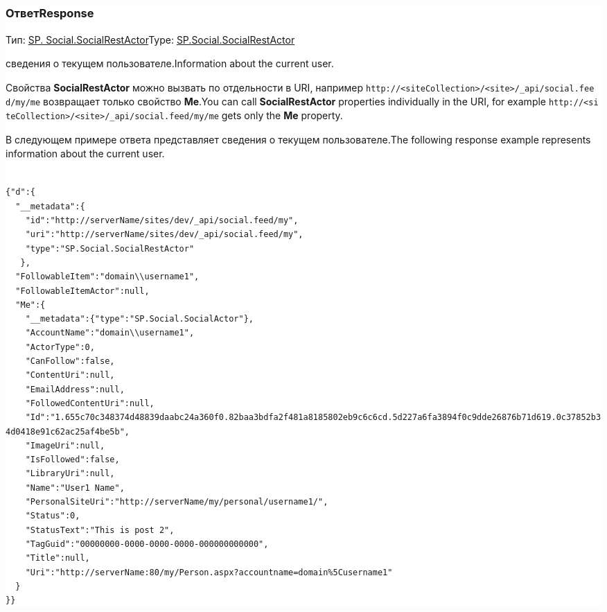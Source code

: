     
    

### <a name="response"></a><span data-ttu-id="cb6d0-171">Ответ</span><span class="sxs-lookup"><span data-stu-id="cb6d0-171">Response</span></span>

<span data-ttu-id="cb6d0-172">Тип:  [SP. Social.SocialRestActor](social-feed-rest-api-reference-for-sharepoint.md#bk_SocialRestActor)</span><span class="sxs-lookup"><span data-stu-id="cb6d0-172">Type:  [SP.Social.SocialRestActor](social-feed-rest-api-reference-for-sharepoint.md#bk_SocialRestActor)</span></span>
  
    
    
<span data-ttu-id="cb6d0-173">сведения о текущем пользователе.</span><span class="sxs-lookup"><span data-stu-id="cb6d0-173">Information about the current user.</span></span>
  
    
    
<span data-ttu-id="cb6d0-174">Свойства **SocialRestActor** можно вызвать по отдельности в URI, например `http://<siteCollection>/<site>/_api/social.feed/my/me` возвращает только свойство **Me**.</span><span class="sxs-lookup"><span data-stu-id="cb6d0-174">You can call **SocialRestActor** properties individually in the URI, for example `http://<siteCollection>/<site>/_api/social.feed/my/me` gets only the **Me** property.</span></span>
  
    
    
<span data-ttu-id="cb6d0-175">В следующем примере ответа представляет сведения о текущем пользователе.</span><span class="sxs-lookup"><span data-stu-id="cb6d0-175">The following response example represents information about the current user.</span></span>
  
    
    



```

{"d":{
  "__metadata":{
    "id":"http://serverName/sites/dev/_api/social.feed/my",
    "uri":"http://serverName/sites/dev/_api/social.feed/my",
    "type":"SP.Social.SocialRestActor"
   },
  "FollowableItem":"domain\\username1",
  "FollowableItemActor":null,
  "Me":{
    "__metadata":{"type":"SP.Social.SocialActor"},
    "AccountName":"domain\\username1",
    "ActorType":0,
    "CanFollow":false,
    "ContentUri":null,
    "EmailAddress":null,
    "FollowedContentUri":null,
    "Id":"1.655c70c348374d48839daabc24a360f0.82baa3bdfa2f481a8185802eb9c6c6cd.5d227a6fa3894f0c9dde26876b71d619.0c37852b34d0418e91c62ac25af4be5b",
    "ImageUri":null,
    "IsFollowed":false,
    "LibraryUri":null,
    "Name":"User1 Name",
    "PersonalSiteUri":"http://serverName/my/personal/username1/",
    "Status":0,
    "StatusText":"This is post 2",
    "TagGuid":"00000000-0000-0000-0000-000000000000",
    "Title":null,
    "Uri":"http://serverName:80/my/Person.aspx?accountname=domain%5Cusername1"
  }
}}
```
